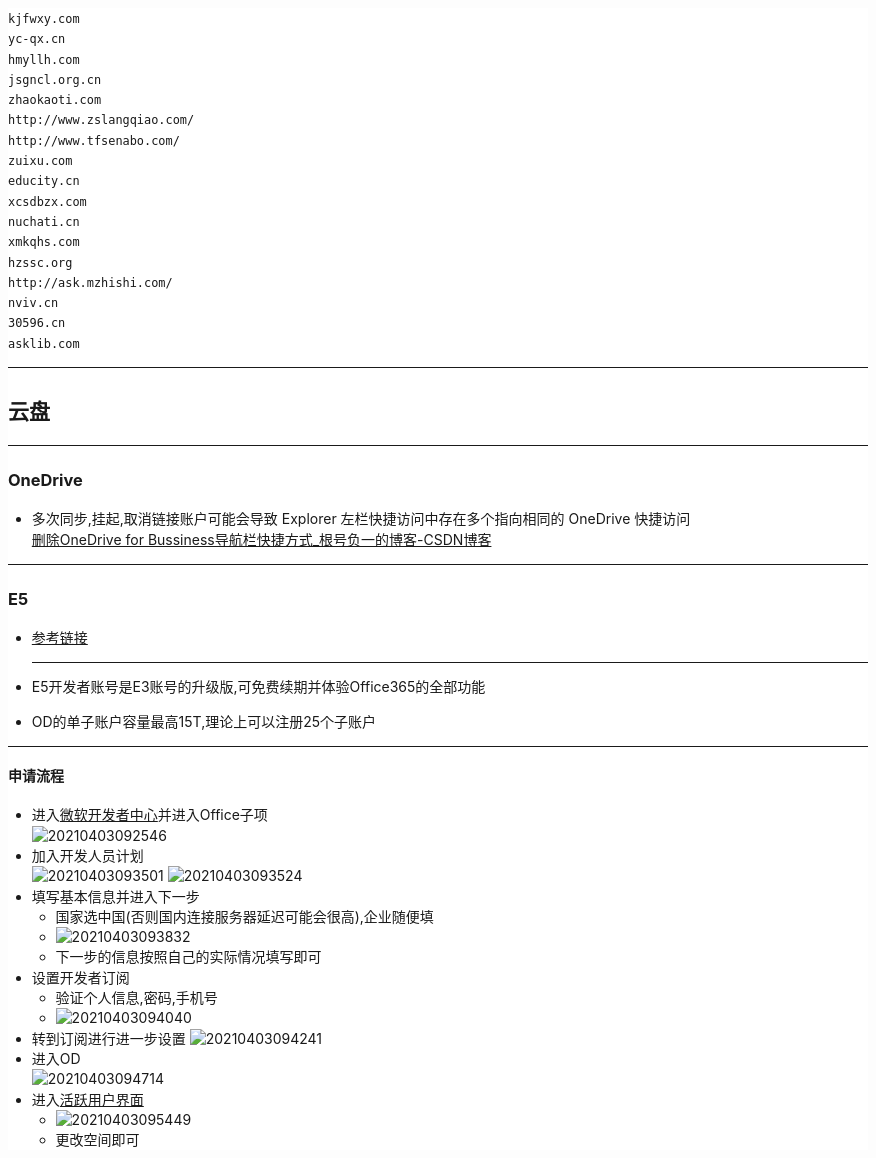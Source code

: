 ```
kjfwxy.com
yc-qx.cn
hmyllh.com
jsgncl.org.cn
zhaokaoti.com
http://www.zslangqiao.com/
http://www.tfsenabo.com/
zuixu.com
educity.cn
xcsdbzx.com
nuchati.cn
xmkqhs.com
hzssc.org
http://ask.mzhishi.com/
nviv.cn
30596.cn
asklib.com
```


---
## 云盘

---
### OneDrive
- 多次同步,挂起,取消链接账户可能会导致 Explorer 左栏快捷访问中存在多个指向相同的 OneDrive 快捷访问  
  [删除OneDrive for Bussiness导航栏快捷方式_根号负一的博客-CSDN博客](https://blog.csdn.net/u014389786/article/details/54095019)


---
### E5
- [参考链接](https://www.bilibili.com/video/BV1B7411C7wb)
  
  ---
- E5开发者账号是E3账号的升级版,可免费续期并体验Office365的全部功能
- OD的单子账户容量最高15T,理论上可以注册25个子账户

----
#### 申请流程
- 进入[微软开发者中心](https://developer.microsoft.com/zh-cn/)并进入Office子项  
  ![20210403092546](http://cdn.ayusummer233.top/img/20210403092546.png)
- 加入开发人员计划  
  ![20210403093501](http://cdn.ayusummer233.top/img/20210403093501.png)
  ![20210403093524](http://cdn.ayusummer233.top/img/20210403093524.png)
- 填写基本信息并进入下一步  
  - 国家选中国(否则国内连接服务器延迟可能会很高),企业随便填
  - ![20210403093832](http://cdn.ayusummer233.top/img/20210403093832.png)
  - 下一步的信息按照自己的实际情况填写即可
- 设置开发者订阅
  - 验证个人信息,密码,手机号
  - ![20210403094040](http://cdn.ayusummer233.top/img/20210403094040.png)
- 转到订阅进行进一步设置
  ![20210403094241](http://cdn.ayusummer233.top/img/20210403094241.png)
- 进入OD  
  ![20210403094714](http://cdn.ayusummer233.top/img/20210403094714.png)
- 进入[活跃用户界面](https://admin.microsoft.com/Adminportal/Home?source=applauncher#/users)
  - ![20210403095449](http://cdn.ayusummer233.top/img/20210403095449.png)
  - 更改空间即可